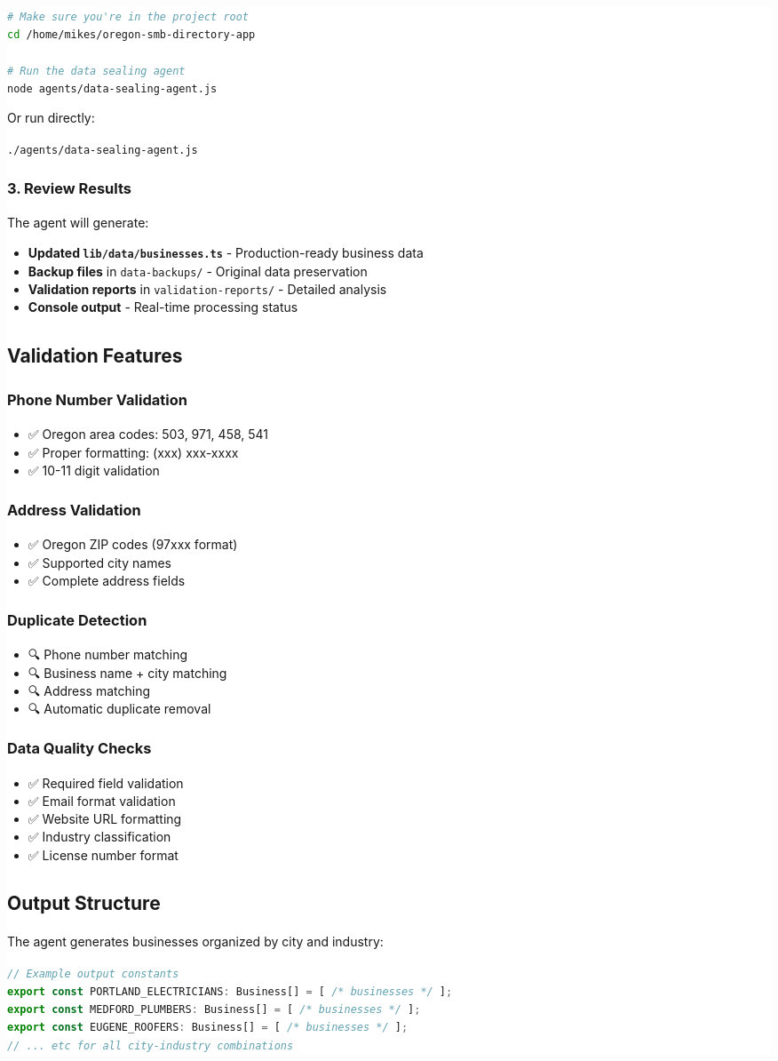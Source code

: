 ```bash
# Make sure you're in the project root
cd /home/mikes/oregon-smb-directory-app

# Run the data sealing agent
node agents/data-sealing-agent.js
```

Or run directly:
```bash
./agents/data-sealing-agent.js
```

### 3. Review Results

The agent will generate:

- **Updated `lib/data/businesses.ts`** - Production-ready business data
- **Backup files** in `data-backups/` - Original data preservation
- **Validation reports** in `validation-reports/` - Detailed analysis
- **Console output** - Real-time processing status

## Validation Features

### Phone Number Validation
- ✅ Oregon area codes: 503, 971, 458, 541
- ✅ Proper formatting: (xxx) xxx-xxxx
- ✅ 10-11 digit validation

### Address Validation  
- ✅ Oregon ZIP codes (97xxx format)
- ✅ Supported city names
- ✅ Complete address fields

### Duplicate Detection
- 🔍 Phone number matching
- 🔍 Business name + city matching  
- 🔍 Address matching
- 🔍 Automatic duplicate removal

### Data Quality Checks
- ✅ Required field validation
- ✅ Email format validation
- ✅ Website URL formatting
- ✅ Industry classification
- ✅ License number format

## Output Structure

The agent generates businesses organized by city and industry:

```typescript
// Example output constants
export const PORTLAND_ELECTRICIANS: Business[] = [ /* businesses */ ];
export const MEDFORD_PLUMBERS: Business[] = [ /* businesses */ ];
export const EUGENE_ROOFERS: Business[] = [ /* businesses */ ];
// ... etc for all city-industry combinations
```
